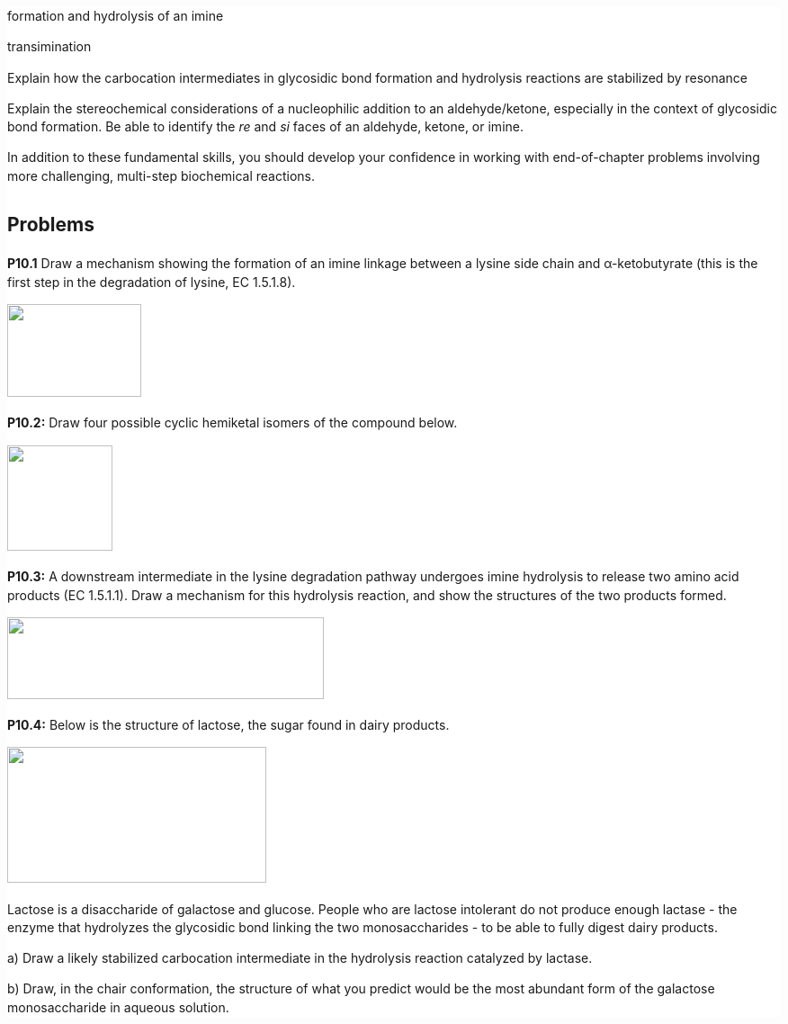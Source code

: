 formation and hydrolysis of an imine

transimination

Explain how the carbocation intermediates in glycosidic bond formation
and hydrolysis reactions are stabilized by resonance

Explain the stereochemical considerations of a nucleophilic addition to
an aldehyde/ketone, especially in the context of glycosidic bond
formation. Be able to identify the *re* and *si* faces of an aldehyde,
ketone, or imine.

In addition to these fundamental skills, you should develop your
confidence in working with end-of-chapter problems involving more
challenging, multi-step biochemical reactions.

## Problems

**P10.1** Draw a mechanism showing the formation of an imine linkage
between a lysine side chain and α-ketobutyrate (this is the first step
in the degradation of lysine, EC 1.5.1.8).

<img src="media/image145.png"
style="width:1.55556in;height:1.07431in" />

**P10.2:** Draw four possible cyclic hemiketal isomers of the compound
below.

<img src="media/image146.png"
style="width:1.22222in;height:1.22222in" />

**P10.3:** A downstream intermediate in the lysine degradation pathway
undergoes imine hydrolysis to release two amino acid products (EC
1.5.1.1). Draw a mechanism for this hydrolysis reaction, and show the
structures of the two products formed.

<img src="media/image147.png"
style="width:3.66667in;height:0.94444in" />

**P10.4:** Below is the structure of lactose, the sugar found in dairy
products.

<img src="media/image148.png" style="width:3in;height:1.57431in" />

Lactose is a disaccharide of galactose and glucose. People who are
lactose intolerant do not produce enough lactase - the enzyme that
hydrolyzes the glycosidic bond linking the two monosaccharides - to be
able to fully digest dairy products.

a\) Draw a likely stabilized carbocation intermediate in the hydrolysis
reaction catalyzed by lactase.

b\) Draw, in the chair conformation, the structure of what you predict
would be the most abundant form of the galactose monosaccharide in
aqueous solution.

